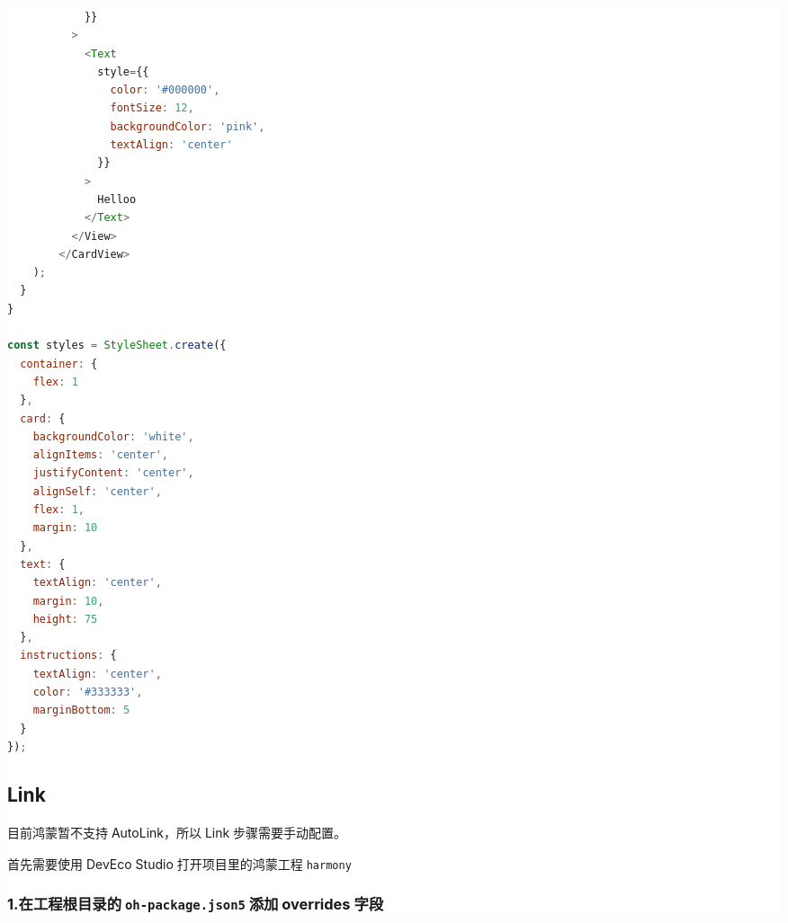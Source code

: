 ```js
            }}
          >
            <Text
              style={{
                color: '#000000',
                fontSize: 12,
                backgroundColor: 'pink',
                textAlign: 'center'
              }}
            >
              Helloo
            </Text>
          </View>
        </CardView>
    );
  }
}

const styles = StyleSheet.create({
  container: {
    flex: 1
  },
  card: {
    backgroundColor: 'white',
    alignItems: 'center',
    justifyContent: 'center',
    alignSelf: 'center',
    flex: 1,
    margin: 10
  },
  text: {
    textAlign: 'center',
    margin: 10,
    height: 75
  },
  instructions: {
    textAlign: 'center',
    color: '#333333',
    marginBottom: 5
  }
});

```

## Link

目前鸿蒙暂不支持 AutoLink，所以 Link 步骤需要手动配置。

首先需要使用 DevEco Studio 打开项目里的鸿蒙工程 `harmony`

### 1.在工程根目录的 `oh-package.json5` 添加 overrides 字段
